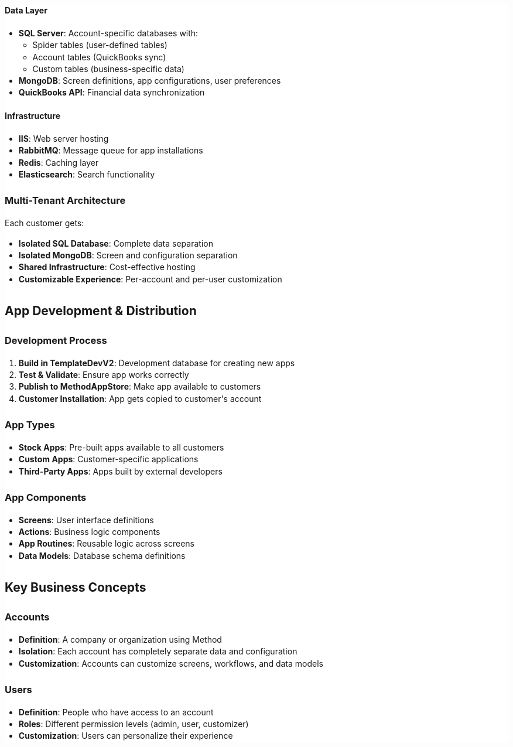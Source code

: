 #### Data Layer
- **SQL Server**: Account-specific databases with:
  - Spider tables (user-defined tables)
  - Account tables (QuickBooks sync)
  - Custom tables (business-specific data)
- **MongoDB**: Screen definitions, app configurations, user preferences
- **QuickBooks API**: Financial data synchronization

#### Infrastructure
- **IIS**: Web server hosting
- **RabbitMQ**: Message queue for app installations
- **Redis**: Caching layer
- **Elasticsearch**: Search functionality

### Multi-Tenant Architecture

Each customer gets:
- **Isolated SQL Database**: Complete data separation
- **Isolated MongoDB**: Screen and configuration separation
- **Shared Infrastructure**: Cost-effective hosting
- **Customizable Experience**: Per-account and per-user customization

## App Development & Distribution

### Development Process
1. **Build in TemplateDevV2**: Development database for creating new apps
2. **Test & Validate**: Ensure app works correctly
3. **Publish to MethodAppStore**: Make app available to customers
4. **Customer Installation**: App gets copied to customer's account

### App Types
- **Stock Apps**: Pre-built apps available to all customers
- **Custom Apps**: Customer-specific applications
- **Third-Party Apps**: Apps built by external developers

### App Components
- **Screens**: User interface definitions
- **Actions**: Business logic components
- **App Routines**: Reusable logic across screens
- **Data Models**: Database schema definitions

## Key Business Concepts

### Accounts
- **Definition**: A company or organization using Method
- **Isolation**: Each account has completely separate data and configuration
- **Customization**: Accounts can customize screens, workflows, and data models

### Users
- **Definition**: People who have access to an account
- **Roles**: Different permission levels (admin, user, customizer)
- **Customization**: Users can personalize their experience
